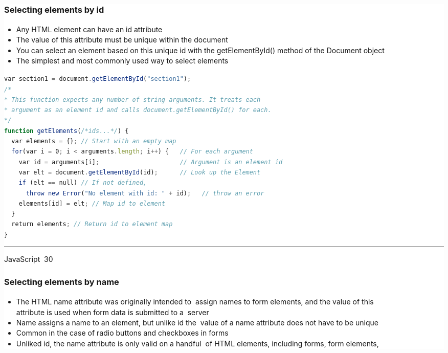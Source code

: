 ### Selecting elements by id 
* Any HTML element can have an id attribute 
* The value of this attribute must be unique within the document  
* You can select an element based on this unique id with the getElementById() method of the Document object 
* The simplest and most commonly used way to select elements
 
```javascript
var section1 = document.getElementById("section1"); 
/* 
* This function expects any number of string arguments. It treats each 
* argument as an element id and calls document.getElementById() for each. 
*/ 
function getElements(/*ids...*/) { 
  var elements = {}; // Start with an empty map 
  for(var i = 0; i < arguments.length; i++) {   // For each argument 
    var id = arguments[i];                      // Argument is an element id 
    var elt = document.getElementById(id);      // Look up the Element 
    if (elt == null) // If not defined, 
      throw new Error("No element with id: " + id);   // throw an error 
    elements[id] = elt; // Map id to element 
  } 
  return elements; // Return id to element map 
} 
```

---
JavaScript 
30 

### Selecting elements by name 
* The HTML name attribute was originally intended to 
assign names to form elements, and the value of this 
attribute is used when form data is submitted to a 
server 
* Name assigns a name to an element, but unlike id the 
value of a name attribute does not have to be unique 
* Common in the case of radio buttons and checkboxes in forms 
* Unliked id, the name attribute is only valid on a handful 
of HTML elements, including forms, form elements, 
<iframe>, and <img> elements 
* You can select an element based on its name attribute 
with the getElementsByName() method 
var radiobuttons = document.getElementsByName("favorite_color"); 

---
JavaScript 
31 

### Selecting elements by tag name 
* You can select all HTML elements of a specified type (or tag 
name) using the getElementsByTagName() method 
* Like getElementsByName(), getElementsByTagName() 
returns a NodeList object 
* The elements of the returned NodeList are in document order 
* Nodelist objects are read-only array-like objects  
* They have length properties and can be indexed (for reading but 
not writing) like true arrays: you can iterate the contents of a 
NodeList or HTML collections with a standard loop 
* Properties like document.images and document.forms are 
HTMLCollection objects 
```javascript

```